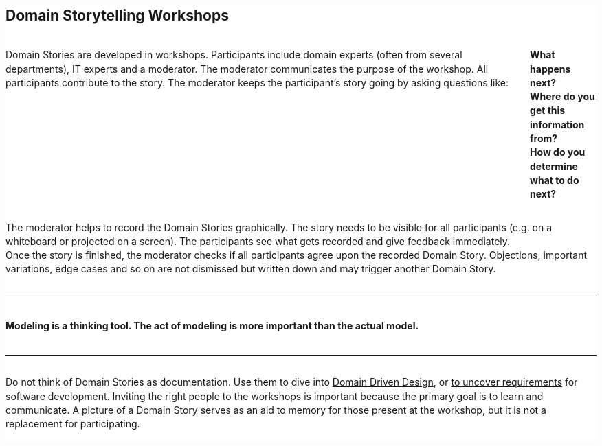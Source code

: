 <div class="container">

<div class="row">

## Domain Storytelling Workshops

</div>

<div class="row">

<div class="five offset-by-one columns">

Domain Stories are developed in workshops. Participants include domain
experts (often from several departments), IT experts and a moderator.
The moderator communicates the purpose of the workshop. All participants
contribute to the story. The moderator keeps the participant’s story
going by asking questions like:

**What happens next?  
Where do you get this information from?  
How do you determine what to do next?**

</div>

<div class="five columns">

The moderator helps to record the Domain Stories graphically. The story
needs to be visible for all participants (e.g. on a whiteboard or
projected on a screen). The participants see what gets recorded and give
feedback immediately.  
Once the story is finished, the moderator checks if all participants
agree upon the recorded Domain Story. Objections, important variations,
edge cases and so on are not dismissed but written down and may trigger
another Domain Story.

</div>

</div>

------------------------------------------------------------------------

<div class="row">

<div class="ten offset-by-one columns">

#### Modeling is a thinking tool. The act of modeling is more important than the actual model.

</div>

</div>

------------------------------------------------------------------------

<div class="row">

<div class="ten offset-by-one columns">

Do not think of Domain Stories as documentation. Use them to dive into
[Domain Driven Design](#dst-ddd), or [to uncover
requirements](#dst-requirements) for software development. Inviting the
right people to the workshops is important because the primary goal is
to learn and communicate. A picture of a Domain Story serves as an aid
to memory for those present at the workshop, but it is not a replacement
for participating.
